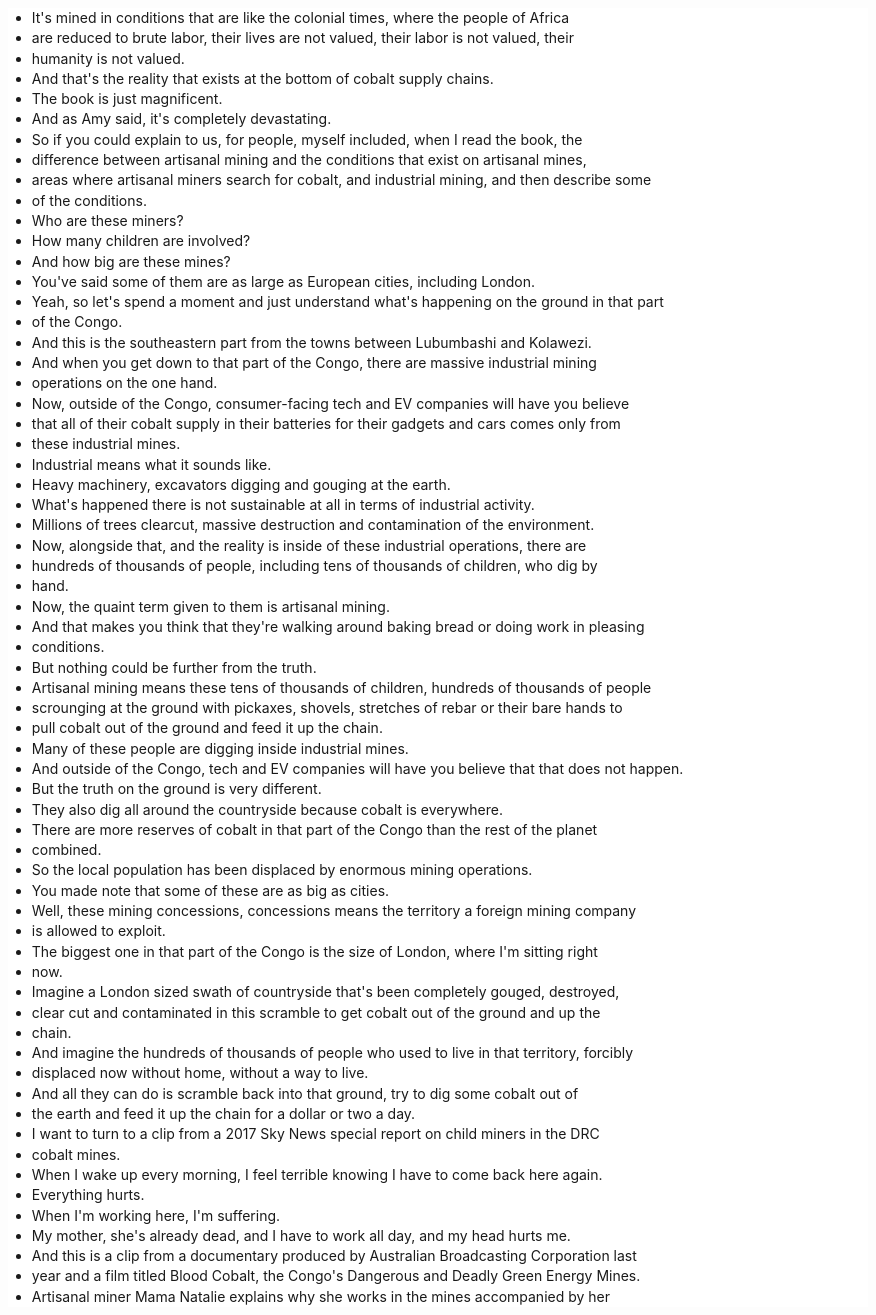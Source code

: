 *  It's mined in conditions that are like the colonial times, where the people of Africa
*  are reduced to brute labor, their lives are not valued, their labor is not valued, their
*  humanity is not valued.
*  And that's the reality that exists at the bottom of cobalt supply chains.
*  The book is just magnificent.
*  And as Amy said, it's completely devastating.
*  So if you could explain to us, for people, myself included, when I read the book, the
*  difference between artisanal mining and the conditions that exist on artisanal mines,
*  areas where artisanal miners search for cobalt, and industrial mining, and then describe some
*  of the conditions.
*  Who are these miners?
*  How many children are involved?
*  And how big are these mines?
*  You've said some of them are as large as European cities, including London.
*  Yeah, so let's spend a moment and just understand what's happening on the ground in that part
*  of the Congo.
*  And this is the southeastern part from the towns between Lubumbashi and Kolawezi.
*  And when you get down to that part of the Congo, there are massive industrial mining
*  operations on the one hand.
*  Now, outside of the Congo, consumer-facing tech and EV companies will have you believe
*  that all of their cobalt supply in their batteries for their gadgets and cars comes only from
*  these industrial mines.
*  Industrial means what it sounds like.
*  Heavy machinery, excavators digging and gouging at the earth.
*  What's happened there is not sustainable at all in terms of industrial activity.
*  Millions of trees clearcut, massive destruction and contamination of the environment.
*  Now, alongside that, and the reality is inside of these industrial operations, there are
*  hundreds of thousands of people, including tens of thousands of children, who dig by
*  hand.
*  Now, the quaint term given to them is artisanal mining.
*  And that makes you think that they're walking around baking bread or doing work in pleasing
*  conditions.
*  But nothing could be further from the truth.
*  Artisanal mining means these tens of thousands of children, hundreds of thousands of people
*  scrounging at the ground with pickaxes, shovels, stretches of rebar or their bare hands to
*  pull cobalt out of the ground and feed it up the chain.
*  Many of these people are digging inside industrial mines.
*  And outside of the Congo, tech and EV companies will have you believe that that does not happen.
*  But the truth on the ground is very different.
*  They also dig all around the countryside because cobalt is everywhere.
*  There are more reserves of cobalt in that part of the Congo than the rest of the planet
*  combined.
*  So the local population has been displaced by enormous mining operations.
*  You made note that some of these are as big as cities.
*  Well, these mining concessions, concessions means the territory a foreign mining company
*  is allowed to exploit.
*  The biggest one in that part of the Congo is the size of London, where I'm sitting right
*  now.
*  Imagine a London sized swath of countryside that's been completely gouged, destroyed,
*  clear cut and contaminated in this scramble to get cobalt out of the ground and up the
*  chain.
*  And imagine the hundreds of thousands of people who used to live in that territory, forcibly
*  displaced now without home, without a way to live.
*  And all they can do is scramble back into that ground, try to dig some cobalt out of
*  the earth and feed it up the chain for a dollar or two a day.
*  I want to turn to a clip from a 2017 Sky News special report on child miners in the DRC
*  cobalt mines.
*  When I wake up every morning, I feel terrible knowing I have to come back here again.
*  Everything hurts.
*  When I'm working here, I'm suffering.
*  My mother, she's already dead, and I have to work all day, and my head hurts me.
*  And this is a clip from a documentary produced by Australian Broadcasting Corporation last
*  year and a film titled Blood Cobalt, the Congo's Dangerous and Deadly Green Energy Mines.
*  Artisanal miner Mama Natalie explains why she works in the mines accompanied by her